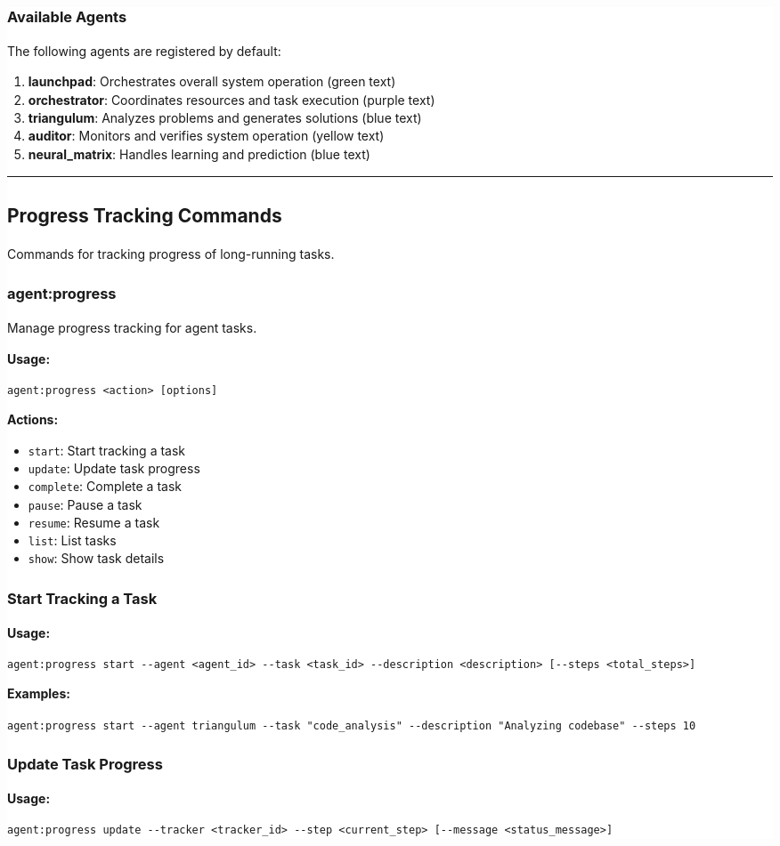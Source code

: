 ### Available Agents

The following agents are registered by default:

1. **launchpad**: Orchestrates overall system operation (green text)
2. **orchestrator**: Coordinates resources and task execution (purple text)
3. **triangulum**: Analyzes problems and generates solutions (blue text)
4. **auditor**: Monitors and verifies system operation (yellow text)
5. **neural_matrix**: Handles learning and prediction (blue text)

---

## Progress Tracking Commands

Commands for tracking progress of long-running tasks.

### agent:progress

Manage progress tracking for agent tasks.

**Usage:**
```
agent:progress <action> [options]
```

**Actions:**
- `start`: Start tracking a task
- `update`: Update task progress
- `complete`: Complete a task
- `pause`: Pause a task
- `resume`: Resume a task
- `list`: List tasks
- `show`: Show task details

### Start Tracking a Task

**Usage:**
```
agent:progress start --agent <agent_id> --task <task_id> --description <description> [--steps <total_steps>]
```

**Examples:**
```
agent:progress start --agent triangulum --task "code_analysis" --description "Analyzing codebase" --steps 10
```

### Update Task Progress

**Usage:**
```
agent:progress update --tracker <tracker_id> --step <current_step> [--message <status_message>]
```
